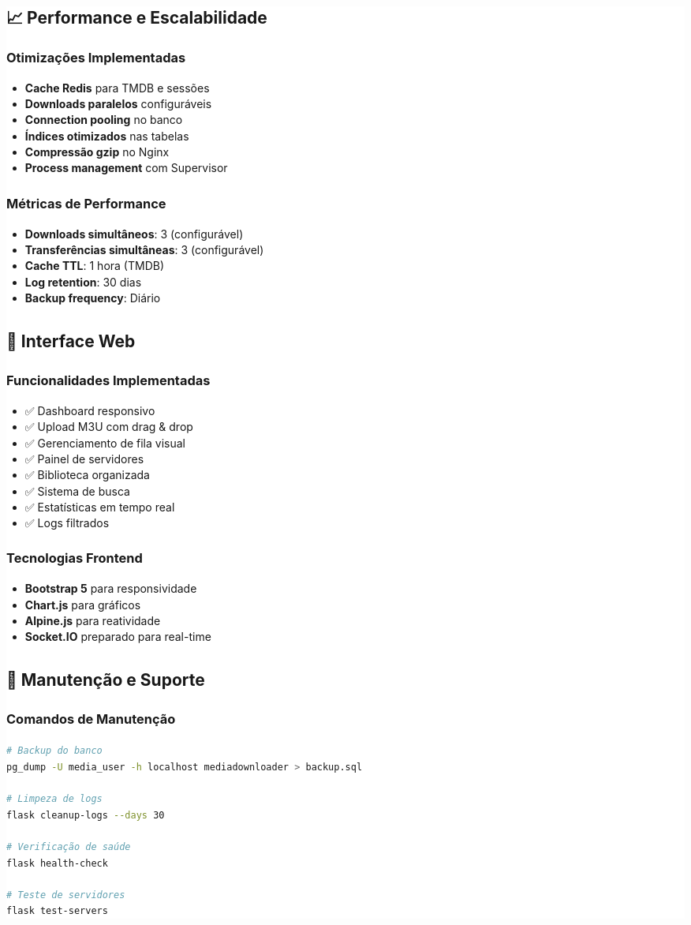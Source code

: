 ## 📈 Performance e Escalabilidade

### Otimizações Implementadas
- **Cache Redis** para TMDB e sessões
- **Downloads paralelos** configuráveis
- **Connection pooling** no banco
- **Índices otimizados** nas tabelas
- **Compressão gzip** no Nginx
- **Process management** com Supervisor

### Métricas de Performance
- **Downloads simultâneos**: 3 (configurável)
- **Transferências simultâneas**: 3 (configurável)
- **Cache TTL**: 1 hora (TMDB)
- **Log retention**: 30 dias
- **Backup frequency**: Diário

## 🎨 Interface Web

### Funcionalidades Implementadas
- ✅ Dashboard responsivo
- ✅ Upload M3U com drag & drop
- ✅ Gerenciamento de fila visual
- ✅ Painel de servidores
- ✅ Biblioteca organizada
- ✅ Sistema de busca
- ✅ Estatísticas em tempo real
- ✅ Logs filtrados

### Tecnologias Frontend
- **Bootstrap 5** para responsividade
- **Chart.js** para gráficos
- **Alpine.js** para reatividade
- **Socket.IO** preparado para real-time

## 🔧 Manutenção e Suporte

### Comandos de Manutenção
```bash
# Backup do banco
pg_dump -U media_user -h localhost mediadownloader > backup.sql

# Limpeza de logs
flask cleanup-logs --days 30

# Verificação de saúde
flask health-check

# Teste de servidores
flask test-servers
```
